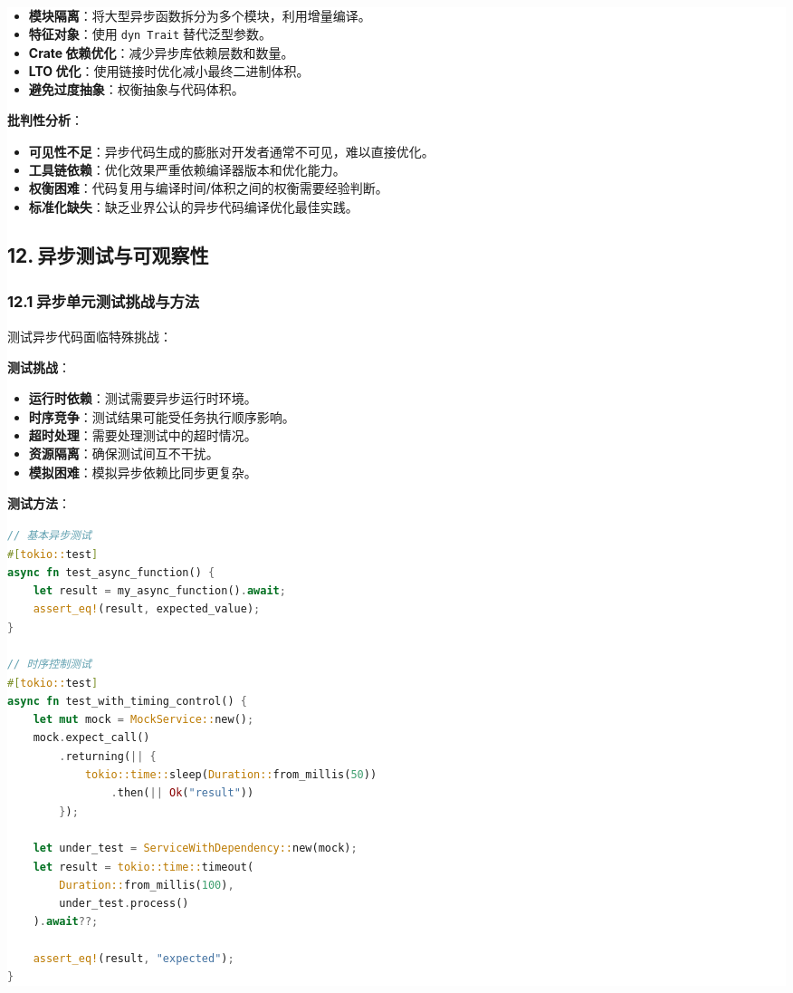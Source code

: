 
- **模块隔离**：将大型异步函数拆分为多个模块，利用增量编译。
- **特征对象**：使用 `dyn Trait` 替代泛型参数。
- **Crate 依赖优化**：减少异步库依赖层数和数量。
- **LTO 优化**：使用链接时优化减小最终二进制体积。
- **避免过度抽象**：权衡抽象与代码体积。

**批判性分析**：

- **可见性不足**：异步代码生成的膨胀对开发者通常不可见，难以直接优化。
- **工具链依赖**：优化效果严重依赖编译器版本和优化能力。
- **权衡困难**：代码复用与编译时间/体积之间的权衡需要经验判断。
- **标准化缺失**：缺乏业界公认的异步代码编译优化最佳实践。

## 12. 异步测试与可观察性

### 12.1 异步单元测试挑战与方法

测试异步代码面临特殊挑战：

**测试挑战**：

- **运行时依赖**：测试需要异步运行时环境。
- **时序竞争**：测试结果可能受任务执行顺序影响。
- **超时处理**：需要处理测试中的超时情况。
- **资源隔离**：确保测试间互不干扰。
- **模拟困难**：模拟异步依赖比同步更复杂。

**测试方法**：

```rust
// 基本异步测试
#[tokio::test]
async fn test_async_function() {
    let result = my_async_function().await;
    assert_eq!(result, expected_value);
}

// 时序控制测试
#[tokio::test]
async fn test_with_timing_control() {
    let mut mock = MockService::new();
    mock.expect_call()
        .returning(|| {
            tokio::time::sleep(Duration::from_millis(50))
                .then(|| Ok("result"))
        });
    
    let under_test = ServiceWithDependency::new(mock);
    let result = tokio::time::timeout(
        Duration::from_millis(100),
        under_test.process()
    ).await??;
    
    assert_eq!(result, "expected");
}

```

